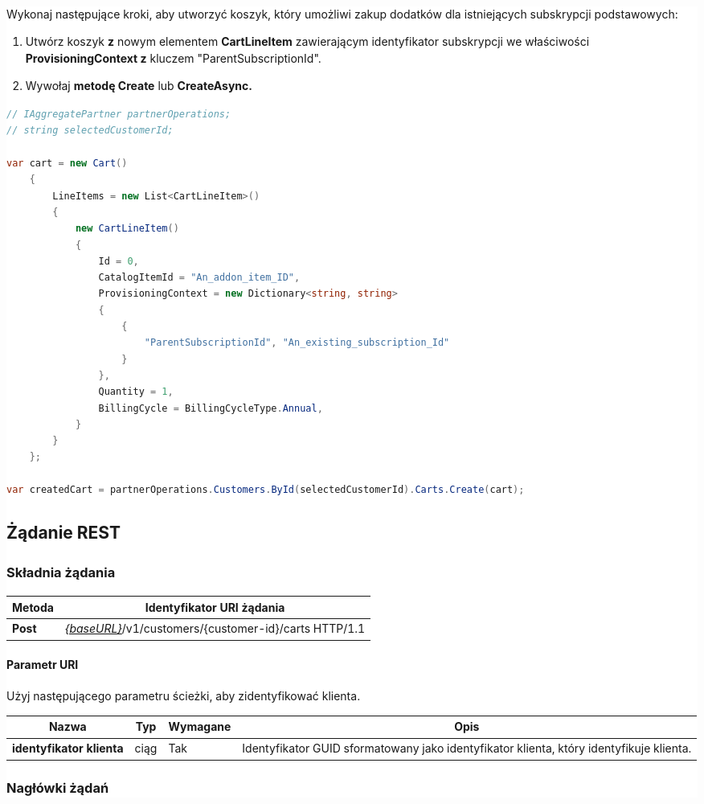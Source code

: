 Wykonaj następujące kroki, aby utworzyć koszyk, który umożliwi zakup dodatków dla istniejących subskrypcji podstawowych:

1. Utwórz koszyk **z** nowym elementem **CartLineItem** zawierającym identyfikator subskrypcji we właściwości **ProvisioningContext z** kluczem "ParentSubscriptionId".

2. Wywołaj **metodę Create** lub **CreateAsync.**

```csharp
// IAggregatePartner partnerOperations;
// string selectedCustomerId;

var cart = new Cart()
    {
        LineItems = new List<CartLineItem>()
        {
            new CartLineItem()
            {
                Id = 0,
                CatalogItemId = "An_addon_item_ID",
                ProvisioningContext = new Dictionary<string, string>
                {
                    {
                        "ParentSubscriptionId", "An_existing_subscription_Id"
                    }
                },
                Quantity = 1,
                BillingCycle = BillingCycleType.Annual,
            }
        }
    };

var createdCart = partnerOperations.Customers.ById(selectedCustomerId).Carts.Create(cart);
```

## <a name="rest-request"></a>Żądanie REST

### <a name="request-syntax"></a>Składnia żądania

| Metoda   | Identyfikator URI żądania                                                                                                 |
|----------|-------------------------------------------------------------------------------------------------------------|
| **Post** | [*{baseURL}*](partner-center-rest-urls.md)/v1/customers/{customer-id}/carts HTTP/1.1                        |

#### <a name="uri-parameter"></a>Parametr URI

Użyj następującego parametru ścieżki, aby zidentyfikować klienta.

| Nazwa            | Typ     | Wymagane | Opis                                                            |
|-----------------|----------|----------|------------------------------------------------------------------------|
| **identyfikator klienta** | ciąg   | Tak      | Identyfikator GUID sformatowany jako identyfikator klienta, który identyfikuje klienta.             |

### <a name="request-headers"></a>Nagłówki żądań
